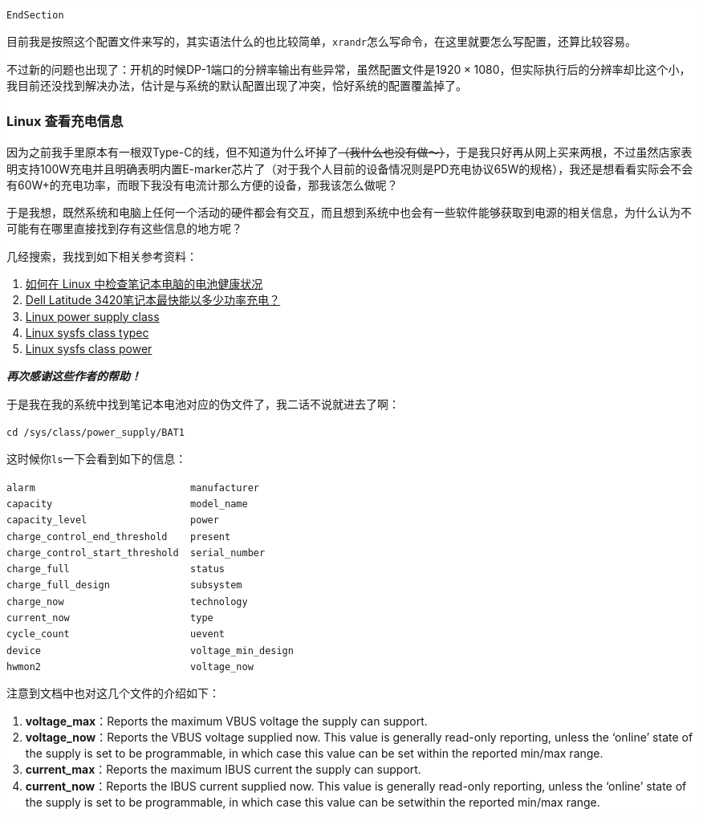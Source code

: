 ```
EndSection
```
目前我是按照这个配置文件来写的，其实语法什么的也比较简单，`xrandr`怎么写命令，在这里就要怎么写配置，还算比较容易。

不过新的问题也出现了：开机的时候DP-1端口的分辨率输出有些异常，虽然配置文件是$1920\times1080$，但实际执行后的分辨率却比这个小，我目前还没找到解决办法，估计是与系统的默认配置出现了冲突，恰好系统的配置覆盖掉了。

### Linux 查看充电信息

因为之前我手里原本有一根双Type-C的线，但不知道为什么坏掉了~~（我什么也没有做～）~~，于是我只好再从网上买来两根，不过虽然店家表明支持100W充电并且明确表明内置E-marker芯片了（对于我个人目前的设备情况则是PD充电协议65W的规格），我还是想看看实际会不会有60W+的充电功率，而眼下我没有电流计那么方便的设备，那我该怎么做呢？

于是我想，既然系统和电脑上任何一个活动的硬件都会有交互，而且想到系统中也会有一些软件能够获取到电源的相关信息，为什么认为不可能有在哪里直接找到存有这些信息的地方呢？

几经搜索，我找到如下相关参考资料：
1. [如何在 Linux 中检查笔记本电脑的电池健康状况](https://zhongguo.eskere.club/%E5%A6%82%E4%BD%95%E5%9C%A8-linux-%E4%B8%AD%E6%A3%80%E6%9F%A5%E7%AC%94%E8%AE%B0%E6%9C%AC%E7%94%B5%E8%84%91%E7%9A%84%E7%94%B5%E6%B1%A0%E5%81%A5%E5%BA%B7%E7%8A%B6%E5%86%B5/2021-07-18/)
2. [Dell Latitude 3420笔记本最快能以多少功率充电？](http://wildgun.net/2022/02/charge_rate_of_dell_latitude_3420/)
3. [Linux power supply class](https://www.kernel.org/doc/Documentation/power/power_supply_class.txt)
4. [Linux sysfs class typec](https://www.kernel.org/doc/Documentation/ABI/testing/sysfs-class-typec)
5. [Linux sysfs class power](https://www.kernel.org/doc/Documentation/ABI/testing/sysfs-class-power)

***再次感谢这些作者的帮助！***

于是我在我的系统中找到笔记本电池对应的伪文件了，我二话不说就进去了啊：
```shell
cd /sys/class/power_supply/BAT1
```

这时候你`ls`一下会看到如下的信息：

```shell
alarm                           manufacturer
capacity                        model_name
capacity_level                  power
charge_control_end_threshold    present
charge_control_start_threshold  serial_number
charge_full                     status
charge_full_design              subsystem
charge_now                      technology
current_now                     type
cycle_count                     uevent
device                          voltage_min_design
hwmon2                          voltage_now
```

注意到文档中也对这几个文件的介绍如下：
1. **voltage_max**：Reports the maximum VBUS voltage the supply can support.
2. **voltage_now**：Reports the VBUS voltage supplied now. This value is generally read-only reporting, unless the ‘online’ state of the supply is set to be programmable, in which case this value can be set within the reported min/max range.
3. **current_max**：Reports the maximum IBUS current the supply can support.
4. **current_now**：Reports the IBUS current supplied now. This value is generally read-only reporting, unless the ‘online’ state of the supply is set to be programmable, in which case this value can be setwithin the reported min/max range.
